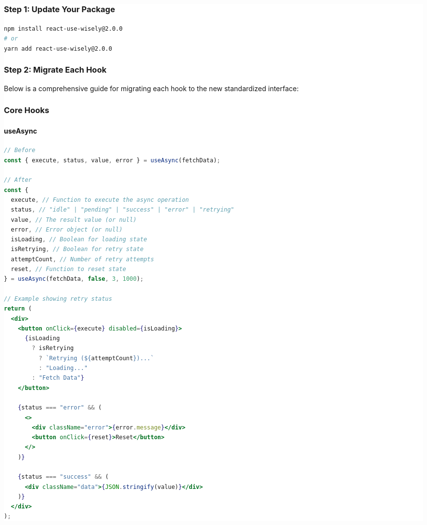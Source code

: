 ### Step 1: Update Your Package

```bash
npm install react-use-wisely@2.0.0
# or
yarn add react-use-wisely@2.0.0
```

### Step 2: Migrate Each Hook

Below is a comprehensive guide for migrating each hook to the new standardized interface:

### Core Hooks

#### useAsync

```jsx
// Before
const { execute, status, value, error } = useAsync(fetchData);

// After
const {
  execute, // Function to execute the async operation
  status, // "idle" | "pending" | "success" | "error" | "retrying"
  value, // The result value (or null)
  error, // Error object (or null)
  isLoading, // Boolean for loading state
  isRetrying, // Boolean for retry state
  attemptCount, // Number of retry attempts
  reset, // Function to reset state
} = useAsync(fetchData, false, 3, 1000);

// Example showing retry status
return (
  <div>
    <button onClick={execute} disabled={isLoading}>
      {isLoading
        ? isRetrying
          ? `Retrying (${attemptCount})...`
          : "Loading..."
        : "Fetch Data"}
    </button>

    {status === "error" && (
      <>
        <div className="error">{error.message}</div>
        <button onClick={reset}>Reset</button>
      </>
    )}

    {status === "success" && (
      <div className="data">{JSON.stringify(value)}</div>
    )}
  </div>
);
```

